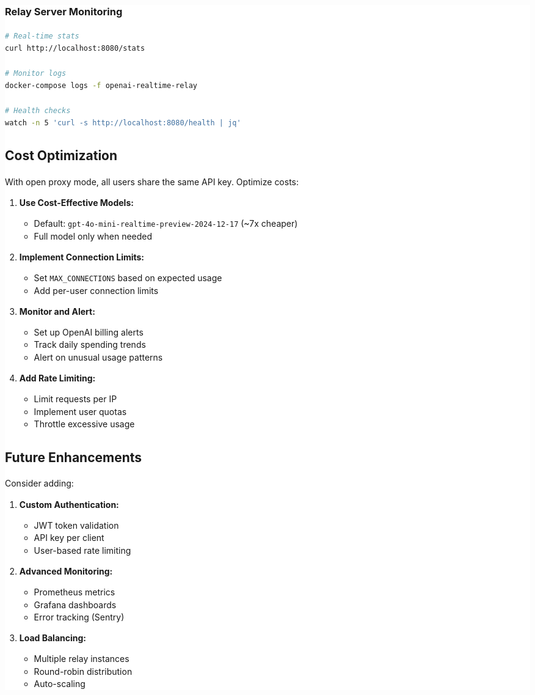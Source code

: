 ### Relay Server Monitoring

```bash
# Real-time stats
curl http://localhost:8080/stats

# Monitor logs
docker-compose logs -f openai-realtime-relay

# Health checks
watch -n 5 'curl -s http://localhost:8080/health | jq'
```

## Cost Optimization

With open proxy mode, all users share the same API key. Optimize costs:

1. **Use Cost-Effective Models:**
   - Default: `gpt-4o-mini-realtime-preview-2024-12-17` (~7x cheaper)
   - Full model only when needed

2. **Implement Connection Limits:**
   - Set `MAX_CONNECTIONS` based on expected usage
   - Add per-user connection limits

3. **Monitor and Alert:**
   - Set up OpenAI billing alerts
   - Track daily spending trends
   - Alert on unusual usage patterns

4. **Add Rate Limiting:**
   - Limit requests per IP
   - Implement user quotas
   - Throttle excessive usage

## Future Enhancements

Consider adding:

1. **Custom Authentication:**
   - JWT token validation
   - API key per client
   - User-based rate limiting

2. **Advanced Monitoring:**
   - Prometheus metrics
   - Grafana dashboards
   - Error tracking (Sentry)

3. **Load Balancing:**
   - Multiple relay instances
   - Round-robin distribution
   - Auto-scaling
